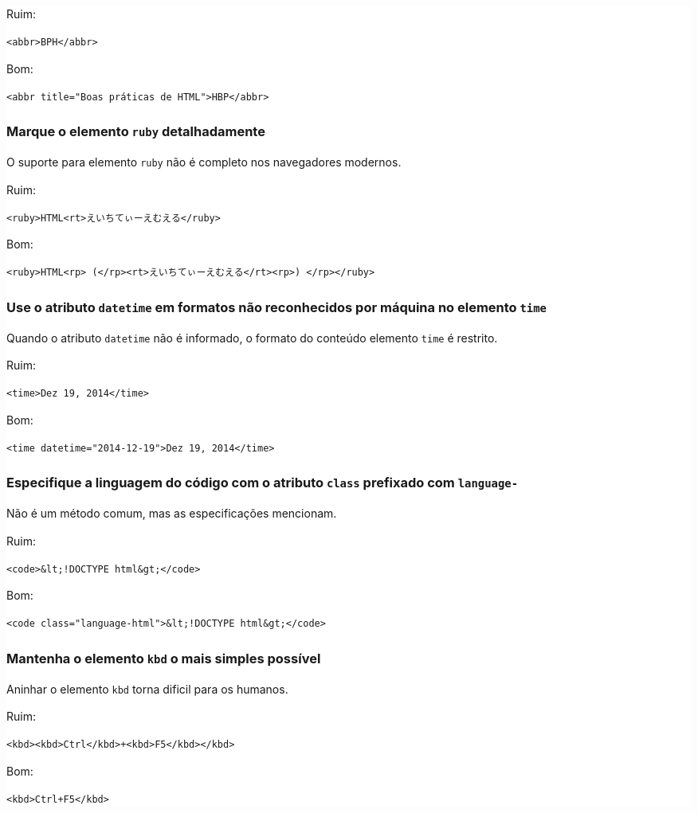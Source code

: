 Ruim:

    <abbr>BPH</abbr>

Bom:

    <abbr title="Boas práticas de HTML">HBP</abbr>


### Marque o elemento `ruby` detalhadamente

O suporte para elemento `ruby` não é completo nos navegadores modernos.

Ruim:

    <ruby>HTML<rt>えいちてぃーえむえる</ruby>

Bom:

    <ruby>HTML<rp> (</rp><rt>えいちてぃーえむえる</rt><rp>) </rp></ruby>


### Use o atributo `datetime`  em formatos não reconhecidos por máquina no elemento `time`

Quando o atributo `datetime` não é informado, o formato do conteúdo elemento `time` é restrito.

Ruim:

    <time>Dez 19, 2014</time>

Bom:

    <time datetime="2014-12-19">Dez 19, 2014</time>


### Especifique a linguagem do código com o atributo `class` prefixado com `language-`

Não é um método comum, mas as especificações mencionam.

Ruim:

    <code>&lt;!DOCTYPE html&gt;</code>

Bom:

    <code class="language-html">&lt;!DOCTYPE html&gt;</code>


### Mantenha o elemento `kbd` o mais simples possível

Aninhar o elemento `kbd` torna dificil para os humanos.

Ruim:

    <kbd><kbd>Ctrl</kbd>+<kbd>F5</kbd></kbd>

Bom:

    <kbd>Ctrl+F5</kbd>

